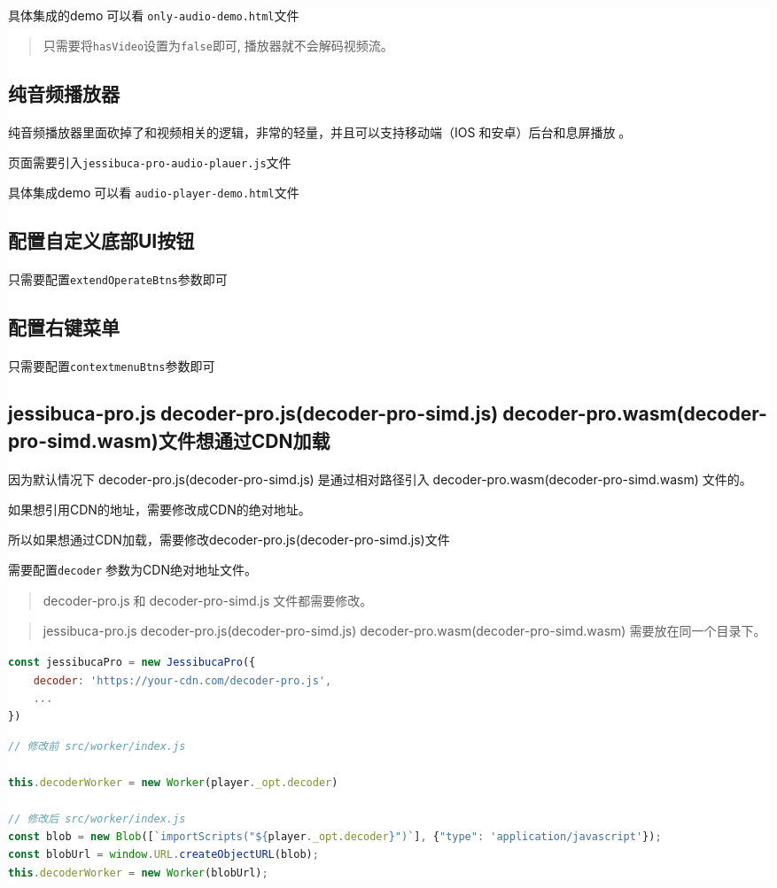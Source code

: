 具体集成的demo 可以看 `only-audio-demo.html`文件

> 只需要将`hasVideo`设置为`false`即可, 播放器就不会解码视频流。


## 纯音频播放器

纯音频播放器里面砍掉了和视频相关的逻辑，非常的轻量，并且可以支持移动端（IOS 和安卓）后台和息屏播放 。

页面需要引入`jessibuca-pro-audio-plauer.js`文件

具体集成demo  可以看 `audio-player-demo.html`文件


## 配置自定义底部UI按钮

只需要配置`extendOperateBtns`参数即可

## 配置右键菜单

只需要配置`contextmenuBtns`参数即可

## jessibuca-pro.js decoder-pro.js(decoder-pro-simd.js) decoder-pro.wasm(decoder-pro-simd.wasm)文件想通过CDN加载

因为默认情况下 decoder-pro.js(decoder-pro-simd.js) 是通过相对路径引入 decoder-pro.wasm(decoder-pro-simd.wasm) 文件的。

如果想引用CDN的地址，需要修改成CDN的绝对地址。

所以如果想通过CDN加载，需要修改decoder-pro.js(decoder-pro-simd.js)文件

需要配置`decoder` 参数为CDN绝对地址文件。


> decoder-pro.js 和 decoder-pro-simd.js 文件都需要修改。

> jessibuca-pro.js decoder-pro.js(decoder-pro-simd.js) decoder-pro.wasm(decoder-pro-simd.wasm) 需要放在同一个目录下。

```js
const jessibucaPro = new JessibucaPro({
    decoder: 'https://your-cdn.com/decoder-pro.js',
    ...
})
```

```js
// 修改前 src/worker/index.js

this.decoderWorker = new Worker(player._opt.decoder)

// 修改后 src/worker/index.js
const blob = new Blob([`importScripts("${player._opt.decoder}")`], {"type": 'application/javascript'});
const blobUrl = window.URL.createObjectURL(blob);
this.decoderWorker = new Worker(blobUrl);
```
